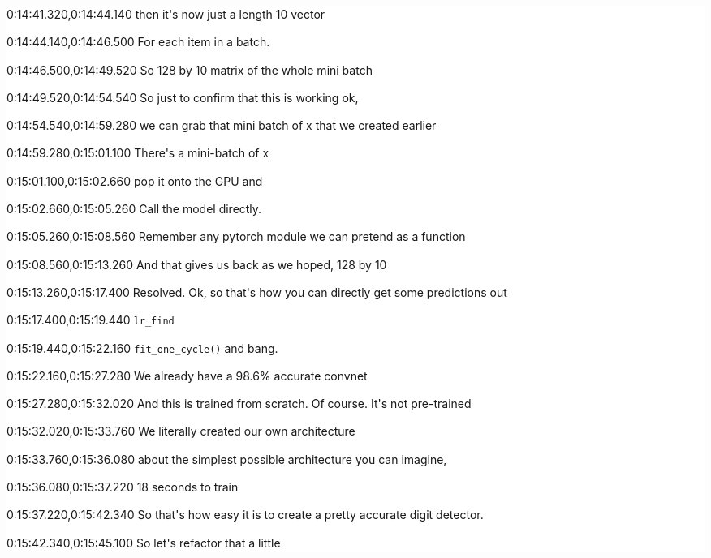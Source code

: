 0:14:41.320,0:14:44.140
then it's now just a length 10 vector

0:14:44.140,0:14:46.500
For each item in a batch.

0:14:46.500,0:14:49.520
So 128 by 10 matrix of the whole mini batch

0:14:49.520,0:14:54.540
So just to confirm that this is working ok,

0:14:54.540,0:14:59.280
we can grab that mini batch of x that we created earlier

0:14:59.280,0:15:01.100
There's a mini-batch of x

0:15:01.100,0:15:02.660
pop it onto the GPU and

0:15:02.660,0:15:05.260
Call the model directly.

0:15:05.260,0:15:08.560
Remember any pytorch module we can pretend as a function

0:15:08.560,0:15:13.260
And that gives us back as we hoped, 128 by 10

0:15:13.260,0:15:17.400
Resolved. Ok, so that's how you can directly get some predictions out

0:15:17.400,0:15:19.440
`lr_find`

0:15:19.440,0:15:22.160
`fit_one_cycle()` and bang.

0:15:22.160,0:15:27.280
We already have a 98.6% accurate convnet

0:15:27.280,0:15:32.020
And this is trained from scratch. Of course. It's not pre-trained

0:15:32.020,0:15:33.760
We literally created our own architecture

0:15:33.760,0:15:36.080
about the simplest possible architecture you can imagine,

0:15:36.080,0:15:37.220
18 seconds to train

0:15:37.220,0:15:42.340
So that's how easy it is to create a pretty accurate digit detector.

0:15:42.340,0:15:45.100
So let's refactor that a little
